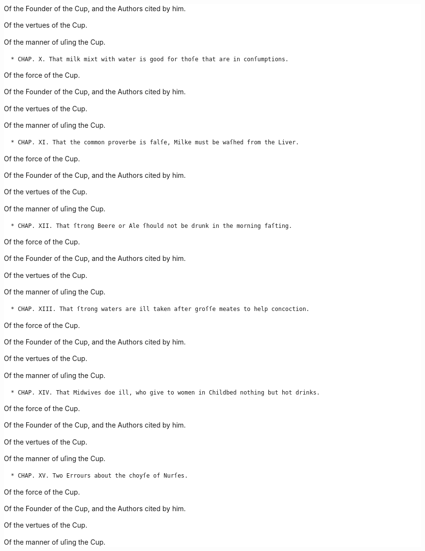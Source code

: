 Of the Founder of the Cup, and the Authors cited by him.

Of the vertues of the Cup.

Of the manner of uſing the Cup.

      * CHAP. X. That milk mixt with water is good for thoſe that are in conſumptions.

Of the force of the Cup.

Of the Founder of the Cup, and the Authors cited by him.

Of the vertues of the Cup.

Of the manner of uſing the Cup.

      * CHAP. XI. That the common proverbe is falſe, Milke must be waſhed from the Liver.

Of the force of the Cup.

Of the Founder of the Cup, and the Authors cited by him.

Of the vertues of the Cup.

Of the manner of uſing the Cup.

      * CHAP. XII. That ſtrong Beere or Ale ſhould not be drunk in the morning faſting.

Of the force of the Cup.

Of the Founder of the Cup, and the Authors cited by him.

Of the vertues of the Cup.

Of the manner of uſing the Cup.

      * CHAP. XIII. That ſtrong waters are ill taken after groſſe meates to help concoction.

Of the force of the Cup.

Of the Founder of the Cup, and the Authors cited by him.

Of the vertues of the Cup.

Of the manner of uſing the Cup.

      * CHAP. XIV. That Midwives doe ill, who give to women in Childbed nothing but hot drinks.

Of the force of the Cup.

Of the Founder of the Cup, and the Authors cited by him.

Of the vertues of the Cup.

Of the manner of uſing the Cup.

      * CHAP. XV. Two Errours about the choyſe of Nurſes.

Of the force of the Cup.

Of the Founder of the Cup, and the Authors cited by him.

Of the vertues of the Cup.

Of the manner of uſing the Cup.
